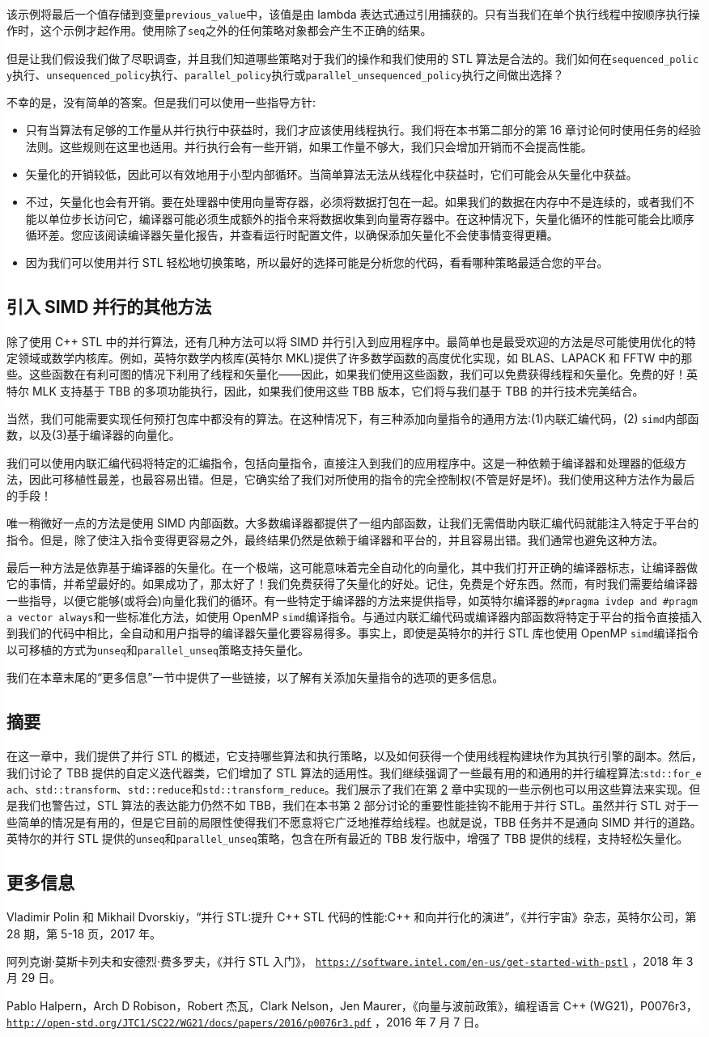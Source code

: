 该示例将最后一个值存储到变量`previous_value`中，该值是由 lambda 表达式通过引用捕获的。只有当我们在单个执行线程中按顺序执行操作时，这个示例才起作用。使用除了`seq`之外的任何策略对象都会产生不正确的结果。

但是让我们假设我们做了尽职调查，并且我们知道哪些策略对于我们的操作和我们使用的 STL 算法是合法的。我们如何在`sequenced_policy`执行、`unsequenced_policy`执行、`parallel_policy`执行或`parallel_unsequenced_policy`执行之间做出选择？

不幸的是，没有简单的答案。但是我们可以使用一些指导方针:

*   只有当算法有足够的工作量从并行执行中获益时，我们才应该使用线程执行。我们将在本书第二部分的第 16 章讨论何时使用任务的经验法则。这些规则在这里也适用。并行执行会有一些开销，如果工作量不够大，我们只会增加开销而不会提高性能。

*   矢量化的开销较低，因此可以有效地用于小型内部循环。当简单算法无法从线程化中获益时，它们可能会从矢量化中获益。

*   不过，矢量化也会有开销。要在处理器中使用向量寄存器，必须将数据打包在一起。如果我们的数据在内存中不是连续的，或者我们不能以单位步长访问它，编译器可能必须生成额外的指令来将数据收集到向量寄存器中。在这种情况下，矢量化循环的性能可能会比顺序循环差。您应该阅读编译器矢量化报告，并查看运行时配置文件，以确保添加矢量化不会使事情变得更糟。

*   因为我们可以使用并行 STL 轻松地切换策略，所以最好的选择可能是分析您的代码，看看哪种策略最适合您的平台。

## 引入 SIMD 并行的其他方法

除了使用 C++ STL 中的并行算法，还有几种方法可以将 SIMD 并行引入到应用程序中。最简单也是最受欢迎的方法是尽可能使用优化的特定领域或数学内核库。例如，英特尔数学内核库(英特尔 MKL)提供了许多数学函数的高度优化实现，如 BLAS、LAPACK 和 FFTW 中的那些。这些函数在有利可图的情况下利用了线程和矢量化——因此，如果我们使用这些函数，我们可以免费获得线程和矢量化。免费的好！英特尔 MLK 支持基于 TBB 的多项功能执行，因此，如果我们使用这些 TBB 版本，它们将与我们基于 TBB 的并行技术完美结合。

当然，我们可能需要实现任何预打包库中都没有的算法。在这种情况下，有三种添加向量指令的通用方法:(1)内联汇编代码，(2) `simd`内部函数，以及(3)基于编译器的向量化。

我们可以使用内联汇编代码将特定的汇编指令，包括向量指令，直接注入到我们的应用程序中。这是一种依赖于编译器和处理器的低级方法，因此可移植性最差，也最容易出错。但是，它确实给了我们对所使用的指令的完全控制权(不管是好是坏)。我们使用这种方法作为最后的手段！

唯一稍微好一点的方法是使用 SIMD 内部函数。大多数编译器都提供了一组内部函数，让我们无需借助内联汇编代码就能注入特定于平台的指令。但是，除了使注入指令变得更容易之外，最终结果仍然是依赖于编译器和平台的，并且容易出错。我们通常也避免这种方法。

最后一种方法是依靠基于编译器的矢量化。在一个极端，这可能意味着完全自动化的向量化，其中我们打开正确的编译器标志，让编译器做它的事情，并希望最好的。如果成功了，那太好了！我们免费获得了矢量化的好处。记住，免费是个好东西。然而，有时我们需要给编译器一些指导，以便它能够(或将会)向量化我们的循环。有一些特定于编译器的方法来提供指导，如英特尔编译器的`#pragma ivdep and #pragma vector always`和一些标准化方法，如使用 OpenMP `simd`编译指令。与通过内联汇编代码或编译器内部函数将特定于平台的指令直接插入到我们的代码中相比，全自动和用户指导的编译器矢量化要容易得多。事实上，即使是英特尔的并行 STL 库也使用 OpenMP `simd`编译指令以可移植的方式为`unseq`和`parallel_unseq`策略支持矢量化。

我们在本章末尾的“更多信息”一节中提供了一些链接，以了解有关添加矢量指令的选项的更多信息。

## 摘要

在这一章中，我们提供了并行 STL 的概述，它支持哪些算法和执行策略，以及如何获得一个使用线程构建块作为其执行引擎的副本。然后，我们讨论了 TBB 提供的自定义迭代器类，它们增加了 STL 算法的适用性。我们继续强调了一些最有用的和通用的并行编程算法:`std::for_each`、`std::transform`、`std::reduce`和`std::transform_reduce`。我们展示了我们在第 [2](02.html#b978-1-4842-4398-5_2) 章中实现的一些示例也可以用这些算法来实现。但是我们也警告过，STL 算法的表达能力仍然不如 TBB，我们在本书第 2 部分讨论的重要性能挂钩不能用于并行 STL。虽然并行 STL 对于一些简单的情况是有用的，但是它目前的局限性使得我们不愿意将它广泛地推荐给线程。也就是说，TBB 任务并不是通向 SIMD 并行的道路。英特尔的并行 STL 提供的`unseq`和`parallel_unseq`策略，包含在所有最近的 TBB 发行版中，增强了 TBB 提供的线程，支持轻松矢量化。

## 更多信息

Vladimir Polin 和 Mikhail Dvorskiy，“并行 STL:提升 C++ STL 代码的性能:C++ 和向并行化的演进”，《并行宇宙》杂志，英特尔公司，第 28 期，第 5-18 页，2017 年。

阿列克谢·莫斯卡列夫和安德烈·费多罗夫，《并行 STL 入门》， [`https://software.intel.com/en-us/get-started-with-pstl`](https://software.intel.com/en-us/get-started-with-pstl) ，2018 年 3 月 29 日。

Pablo Halpern，Arch D Robison，Robert 杰瓦，Clark Nelson，Jen Maurer，《向量与波前政策》，编程语言 C++ (WG21)，P0076r3， [`http://open-std.org/JTC1/SC22/WG21/docs/papers/2016/p0076r3.pdf`](http://open-std.org/JTC1/SC22/WG21/docs/papers/2016/p0076r3.pdf) ，2016 年 7 月 7 日。
